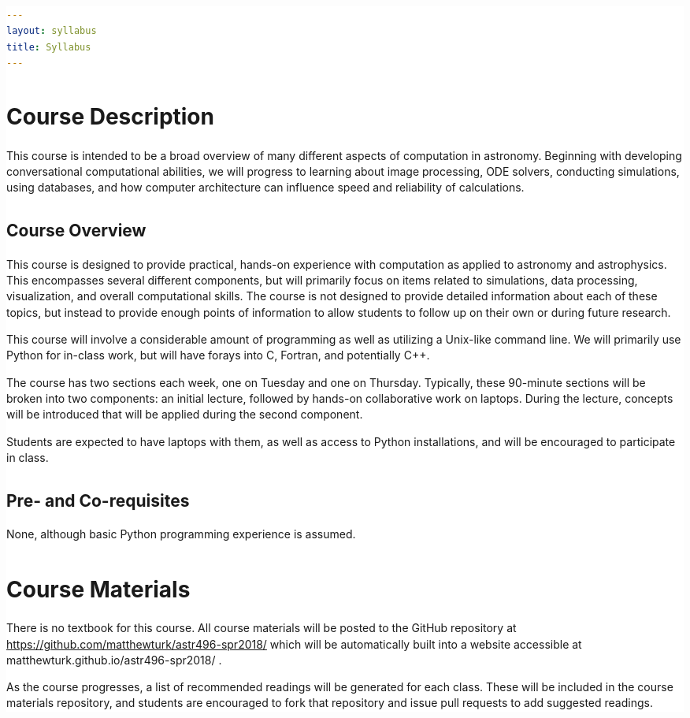 ```yaml
---
layout: syllabus
title: Syllabus
---
```


# Course Description

This course is intended to be a broad overview of many different aspects of
computation in astronomy.  Beginning with developing conversational
computational abilities, we will progress to learning about image processing,
ODE solvers, conducting simulations, using databases, and how computer
architecture can influence speed and reliability of calculations.

## Course Overview

This course is designed to provide practical, hands-on experience with
computation as applied to astronomy and astrophysics.  This encompasses several
different components, but will primarily focus on items related to simulations,
data processing, visualization, and overall computational skills.  The course
is not designed to provide detailed information about each of these topics, but
instead to provide enough points of information to allow students to follow up
on their own or during future research.

This course will involve a considerable amount of programming as well as
utilizing a Unix-like command line.  We will primarily use Python for in-class
work, but will have forays into C, Fortran, and potentially C++.

The course has two sections each week, one on Tuesday and one on Thursday.
Typically, these 90-minute sections will be broken into two components: an
initial lecture, followed by hands-on collaborative work on laptops.  During
the lecture, concepts will be introduced that will be applied during the second
component.

Students are expected to have laptops with them, as well as access to Python
installations, and will be encouraged to participate in class.  

## Pre- and Co-requisites

None, although basic Python programming experience is assumed.

# Course Materials

There is no textbook for this course.  All course materials will be posted to
the GitHub repository at https://github.com/matthewturk/astr496-spr2018/ which
will be automatically built into a website accessible at
matthewturk.github.io/astr496-spr2018/ .

As the course progresses, a list of recommended readings will be generated for
each class.  These will be included in the course materials repository, and
students are encouraged to fork that repository and issue pull requests to add
suggested readings.
